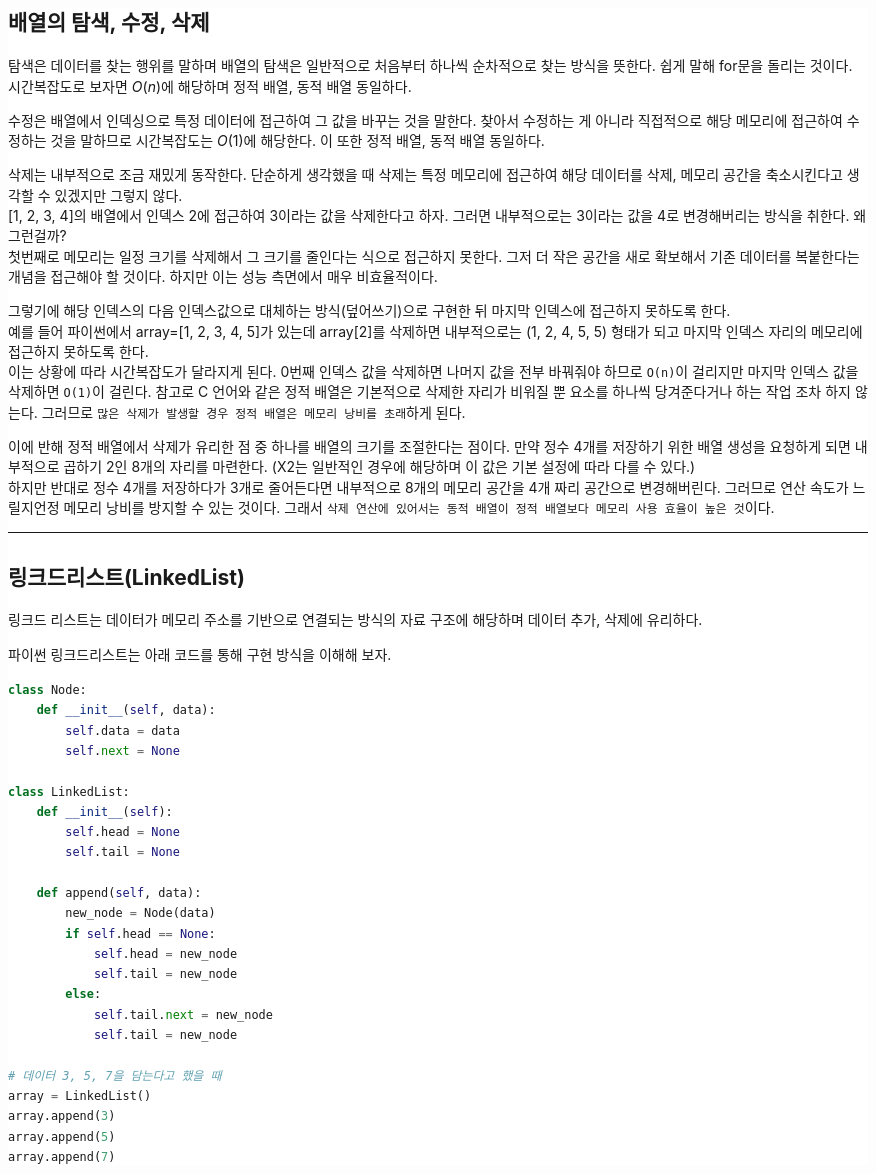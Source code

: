 ## 배열의 탐색, 수정, 삭제

탐색은 데이터를 찾는 행위를 말하며 배열의 탐색은 일반적으로 처음부터 하나씩 순차적으로 찾는 방식을 뜻한다. 쉽게 말해 for문을 돌리는 것이다. 시간복잡도로 보자면 $O(n)$에 해당하며 정적 배열, 동적 배열 동일하다.

수정은 배열에서 인덱싱으로 특정 데이터에 접근하여 그 값을 바꾸는 것을 말한다. 찾아서 수정하는 게 아니라 직접적으로 해당 메모리에 접근하여 수정하는 것을 말하므로 시간복잡도는 $O(1)$에 해당한다. 이 또한 정적 배열, 동적 배열 동일하다.

삭제는 내부적으로 조금 재밌게 동작한다. 단순하게 생각했을 때 삭제는 특정 메모리에 접근하여 해당 데이터를 삭제, 메모리 공간을 축소시킨다고 생각할 수 있겠지만 그렇지 않다.  
[1, 2, 3, 4]의 배열에서 인덱스 2에 접근하여 3이라는 값을 삭제한다고 하자. 그러면 내부적으로는 3이라는 값을 4로 변경해버리는 방식을 취한다. 왜그런걸까?  
첫번째로 메모리는 일정 크기를 삭제해서 그 크기를 줄인다는 식으로 접근하지 못한다. 그저 더 작은 공간을 새로 확보해서 기존 데이터를 복붙한다는 개념을 접근해야 할 것이다. 하지만 이는 성능 측면에서 매우 비효율적이다.

그렇기에 해당 인덱스의 다음 인덱스값으로 대체하는 방식(덮어쓰기)으로 구현한 뒤 마지막 인덱스에 접근하지 못하도록 한다.  
예를 들어 파이썬에서 array=[1, 2, 3, 4, 5]가 있는데 array[2]를 삭제하면 내부적으로는 (1, 2, 4, 5, 5) 형태가 되고 마지막 인덱스 자리의 메모리에 접근하지 못하도록 한다.  
이는 상황에 따라 시간복잡도가 달라지게 된다. 0번째 인덱스 값을 삭제하면 나머지 값을 전부 바꿔줘야 하므로 `O(n)`이 걸리지만 마지막 인덱스 값을 삭제하면 `O(1)`이 걸린다. 참고로 C 언어와 같은 정적 배열은 기본적으로 삭제한 자리가 비워질 뿐 요소를 하나씩 당겨준다거나 하는 작업 조차 하지 않는다. 그러므로 `많은 삭제가 발생할 경우 정적 배열은 메모리 낭비를 초래`하게 된다.

이에 반해 정적 배열에서 삭제가 유리한 점 중 하나를 배열의 크기를 조절한다는 점이다. 만약 정수 4개를 저장하기 위한 배열 생성을 요청하게 되면 내부적으로 곱하기 2인 8개의 자리를 마련한다. (X2는 일반적인 경우에 해당하며 이 값은 기본 설정에 따라 다를 수 있다.)  
하지만 반대로 정수 4개를 저장하다가 3개로 줄어든다면 내부적으로 8개의 메모리 공간을 4개 짜리 공간으로 변경해버린다. 그러므로 연산 속도가 느릴지언정 메모리 낭비를 방지할 수 있는 것이다. 그래서 `삭제 연산에 있어서는 동적 배열이 정적 배열보다 메모리 사용 효율이 높은 것`이다.

---

## 링크드리스트(LinkedList)

링크드 리스트는 데이터가 메모리 주소를 기반으로 연결되는 방식의 자료 구조에 해당하며 데이터 추가, 삭제에 유리하다.

파이썬 링크드리스트는 아래 코드를 통해 구현 방식을 이해해 보자.

```python
class Node:
    def __init__(self, data):
        self.data = data
        self.next = None

class LinkedList:
    def __init__(self):
        self.head = None
        self.tail = None

    def append(self, data):
        new_node = Node(data)
        if self.head == None:
            self.head = new_node
            self.tail = new_node
        else:
            self.tail.next = new_node
            self.tail = new_node

# 데이터 3, 5, 7을 담는다고 했을 때
array = LinkedList()
array.append(3)
array.append(5)
array.append(7)
```
